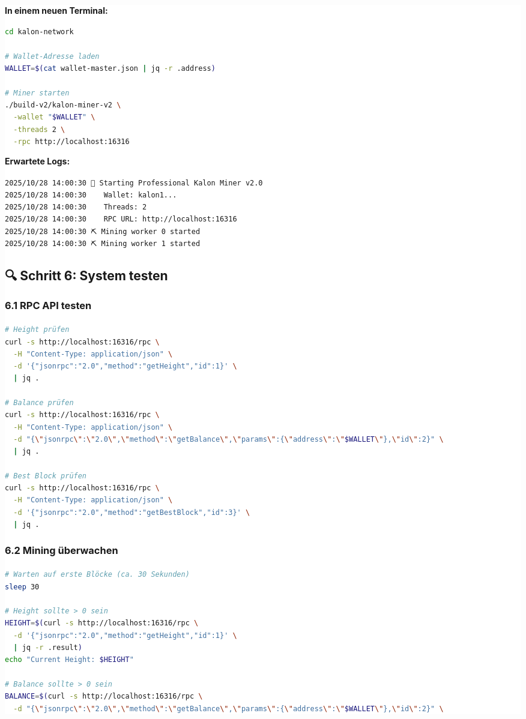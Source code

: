**In einem neuen Terminal:**

```bash
cd kalon-network

# Wallet-Adresse laden
WALLET=$(cat wallet-master.json | jq -r .address)

# Miner starten
./build-v2/kalon-miner-v2 \
  -wallet "$WALLET" \
  -threads 2 \
  -rpc http://localhost:16316
```

**Erwartete Logs:**
```
2025/10/28 14:00:30 🚀 Starting Professional Kalon Miner v2.0
2025/10/28 14:00:30    Wallet: kalon1...
2025/10/28 14:00:30    Threads: 2
2025/10/28 14:00:30    RPC URL: http://localhost:16316
2025/10/28 14:00:30 ⛏️ Mining worker 0 started
2025/10/28 14:00:30 ⛏️ Mining worker 1 started
```

## 🔍 Schritt 6: System testen

### 6.1 RPC API testen

```bash
# Height prüfen
curl -s http://localhost:16316/rpc \
  -H "Content-Type: application/json" \
  -d '{"jsonrpc":"2.0","method":"getHeight","id":1}' \
  | jq .

# Balance prüfen
curl -s http://localhost:16316/rpc \
  -H "Content-Type: application/json" \
  -d "{\"jsonrpc\":\"2.0\",\"method\":\"getBalance\",\"params\":{\"address\":\"$WALLET\"},\"id\":2}" \
  | jq .

# Best Block prüfen
curl -s http://localhost:16316/rpc \
  -H "Content-Type: application/json" \
  -d '{"jsonrpc":"2.0","method":"getBestBlock","id":3}' \
  | jq .
```

### 6.2 Mining überwachen

```bash
# Warten auf erste Blöcke (ca. 30 Sekunden)
sleep 30

# Height sollte > 0 sein
HEIGHT=$(curl -s http://localhost:16316/rpc \
  -d '{"jsonrpc":"2.0","method":"getHeight","id":1}' \
  | jq -r .result)
echo "Current Height: $HEIGHT"

# Balance sollte > 0 sein
BALANCE=$(curl -s http://localhost:16316/rpc \
  -d "{\"jsonrpc\":\"2.0\",\"method\":\"getBalance\",\"params\":{\"address\":\"$WALLET\"},\"id\":2}" \
```